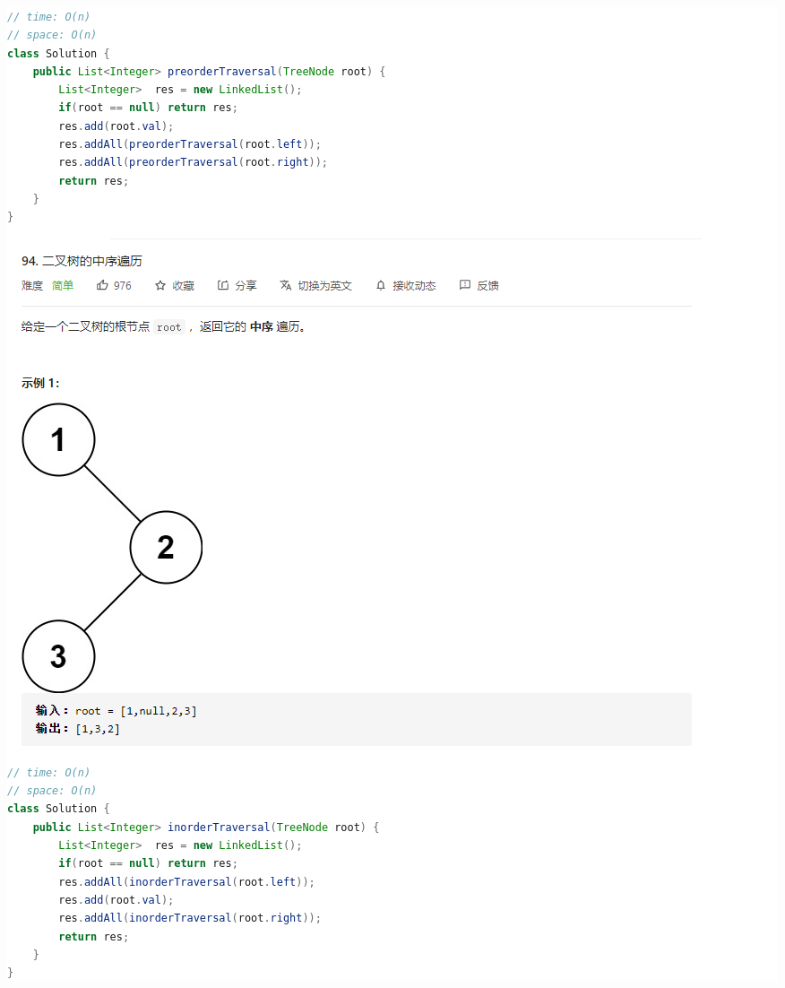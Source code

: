 ```java
// time: O(n)
// space: O(n)
class Solution {
    public List<Integer> preorderTraversal(TreeNode root) {
		List<Integer>  res = new LinkedList();
        if(root == null) return res;
        res.add(root.val);
        res.addAll(preorderTraversal(root.left));
        res.addAll(preorderTraversal(root.right));
        return res;
    }
}
```

![image-20210602113147222](../.imgs/inorder.png)

```java
// time: O(n)
// space: O(n)
class Solution {
    public List<Integer> inorderTraversal(TreeNode root) {
		List<Integer>  res = new LinkedList();
        if(root == null) return res;
        res.addAll(inorderTraversal(root.left));
        res.add(root.val);
        res.addAll(inorderTraversal(root.right));
        return res;
    }
}
```
